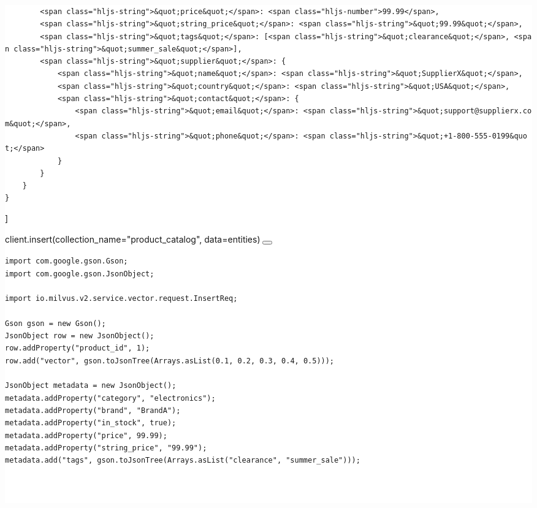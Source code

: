             <span class="hljs-string">&quot;price&quot;</span>: <span class="hljs-number">99.99</span>,
            <span class="hljs-string">&quot;string_price&quot;</span>: <span class="hljs-string">&quot;99.99&quot;</span>,
            <span class="hljs-string">&quot;tags&quot;</span>: [<span class="hljs-string">&quot;clearance&quot;</span>, <span class="hljs-string">&quot;summer_sale&quot;</span>],
            <span class="hljs-string">&quot;supplier&quot;</span>: {
                <span class="hljs-string">&quot;name&quot;</span>: <span class="hljs-string">&quot;SupplierX&quot;</span>,
                <span class="hljs-string">&quot;country&quot;</span>: <span class="hljs-string">&quot;USA&quot;</span>,
                <span class="hljs-string">&quot;contact&quot;</span>: {
                    <span class="hljs-string">&quot;email&quot;</span>: <span class="hljs-string">&quot;support@supplierx.com&quot;</span>,
                    <span class="hljs-string">&quot;phone&quot;</span>: <span class="hljs-string">&quot;+1-800-555-0199&quot;</span>
                }
            }
        }
    }
]

client.insert(collection_name=<span class="hljs-string">&quot;product_catalog&quot;</span>, data=entities)
<button class="copy-code-btn"></button></code></pre>
<pre><code translate="no" class="language-java"><span class="hljs-keyword">import</span> com.google.gson.Gson;
<span class="hljs-keyword">import</span> com.google.gson.JsonObject;

<span class="hljs-keyword">import</span> io.milvus.v2.service.vector.request.InsertReq;

<span class="hljs-type">Gson</span> <span class="hljs-variable">gson</span> <span class="hljs-operator">=</span> <span class="hljs-keyword">new</span> <span class="hljs-title class_">Gson</span>();
<span class="hljs-type">JsonObject</span> <span class="hljs-variable">row</span> <span class="hljs-operator">=</span> <span class="hljs-keyword">new</span> <span class="hljs-title class_">JsonObject</span>();
row.addProperty(<span class="hljs-string">&quot;product_id&quot;</span>, <span class="hljs-number">1</span>);
row.add(<span class="hljs-string">&quot;vector&quot;</span>, gson.toJsonTree(Arrays.asList(<span class="hljs-number">0.1</span>, <span class="hljs-number">0.2</span>, <span class="hljs-number">0.3</span>, <span class="hljs-number">0.4</span>, <span class="hljs-number">0.5</span>)));

<span class="hljs-type">JsonObject</span> <span class="hljs-variable">metadata</span> <span class="hljs-operator">=</span> <span class="hljs-keyword">new</span> <span class="hljs-title class_">JsonObject</span>();
metadata.addProperty(<span class="hljs-string">&quot;category&quot;</span>, <span class="hljs-string">&quot;electronics&quot;</span>);
metadata.addProperty(<span class="hljs-string">&quot;brand&quot;</span>, <span class="hljs-string">&quot;BrandA&quot;</span>);
metadata.addProperty(<span class="hljs-string">&quot;in_stock&quot;</span>, <span class="hljs-literal">true</span>);
metadata.addProperty(<span class="hljs-string">&quot;price&quot;</span>, <span class="hljs-number">99.99</span>);
metadata.addProperty(<span class="hljs-string">&quot;string_price&quot;</span>, <span class="hljs-string">&quot;99.99&quot;</span>);
metadata.add(<span class="hljs-string">&quot;tags&quot;</span>, gson.toJsonTree(Arrays.asList(<span class="hljs-string">&quot;clearance&quot;</span>, <span class="hljs-string">&quot;summer_sale&quot;</span>)));
